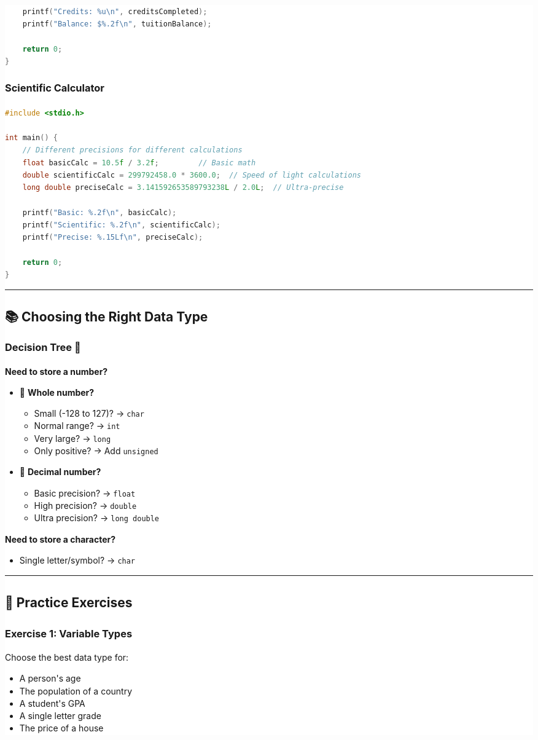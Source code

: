 ```c
    printf("Credits: %u\n", creditsCompleted);
    printf("Balance: $%.2f\n", tuitionBalance);
    
    return 0;
}
```

### Scientific Calculator
```c
#include <stdio.h>

int main() {
    // Different precisions for different calculations
    float basicCalc = 10.5f / 3.2f;         // Basic math
    double scientificCalc = 299792458.0 * 3600.0;  // Speed of light calculations
    long double preciseCalc = 3.141592653589793238L / 2.0L;  // Ultra-precise
    
    printf("Basic: %.2f\n", basicCalc);
    printf("Scientific: %.2f\n", scientificCalc);
    printf("Precise: %.15Lf\n", preciseCalc);
    
    return 0;
}
```

---

## 📚 Choosing the Right Data Type

### Decision Tree 🌳

**Need to store a number?**
- 📍 **Whole number?**
  - Small (-128 to 127)? → `char`
  - Normal range? → `int`
  - Very large? → `long`
  - Only positive? → Add `unsigned`

- 🎯 **Decimal number?**
  - Basic precision? → `float`
  - High precision? → `double`
  - Ultra precision? → `long double`

**Need to store a character?**
- Single letter/symbol? → `char`

---

## 🎉 Practice Exercises

### Exercise 1: Variable Types
Choose the best data type for:
- A person's age
- The population of a country
- A student's GPA
- A single letter grade
- The price of a house
